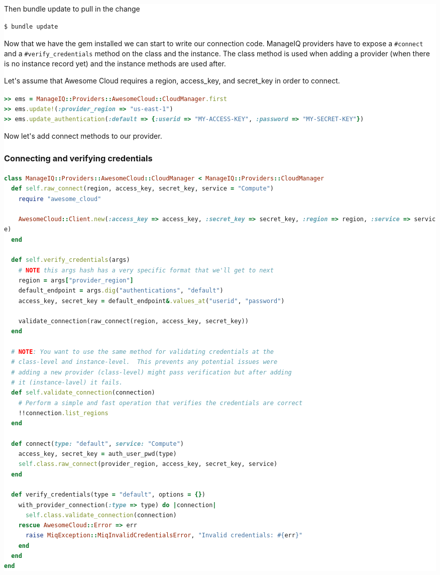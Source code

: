 Then bundle update to pull in the change
```
$ bundle update
```

Now that we have the gem installed we can start to write our connection code.  ManageIQ providers have to expose a `#connect` and a `#verify_credentials` method on the class and the instance.  The class method is used when adding a provider (when there is no instance record yet) and the instance methods are used after.

Let's assume that Awesome Cloud requires a region, access_key, and secret_key in order to connect.

```ruby
>> ems = ManageIQ::Providers::AwesomeCloud::CloudManager.first
>> ems.update!(:provider_region => "us-east-1")
>> ems.update_authentication(:default => {:userid => "MY-ACCESS-KEY", :password => "MY-SECRET-KEY"})
```

Now let's add connect methods to our provider.

### Connecting and verifying credentials

```ruby
class ManageIQ::Providers::AwesomeCloud::CloudManager < ManageIQ::Providers::CloudManager
  def self.raw_connect(region, access_key, secret_key, service = "Compute")
    require "awesome_cloud"

    AwesomeCloud::Client.new(:access_key => access_key, :secret_key => secret_key, :region => region, :service => service)
  end

  def self.verify_credentials(args)
    # NOTE this args hash has a very specific format that we'll get to next
    region = args["provider_region"]
    default_endpoint = args.dig("authentications", "default")
    access_key, secret_key = default_endpoint&.values_at("userid", "password")

    validate_connection(raw_connect(region, access_key, secret_key))
  end

  # NOTE: You want to use the same method for validating credentials at the
  # class-level and instance-level.  This prevents any potential issues were
  # adding a new provider (class-level) might pass verification but after adding
  # it (instance-lavel) it fails.
  def self.validate_connection(connection)
    # Perform a simple and fast operation that verifies the credentials are correct
    !!connection.list_regions
  end

  def connect(type: "default", service: "Compute")
    access_key, secret_key = auth_user_pwd(type)
    self.class.raw_connect(provider_region, access_key, secret_key, service)
  end

  def verify_credentials(type = "default", options = {})
    with_provider_connection(:type => type) do |connection|
      self.class.validate_connection(connection)
    rescue AwesomeCloud::Error => err
      raise MiqException::MiqInvalidCredentialsError, "Invalid credentials: #{err}"
    end
  end
end
```
